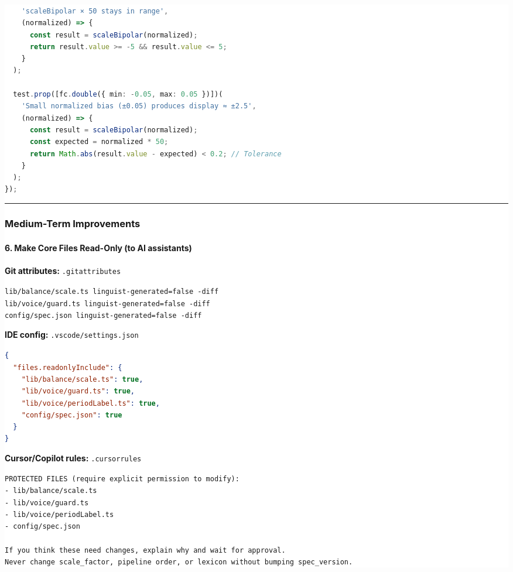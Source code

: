 ```typescript
    'scaleBipolar × 50 stays in range',
    (normalized) => {
      const result = scaleBipolar(normalized);
      return result.value >= -5 && result.value <= 5;
    }
  );

  test.prop([fc.double({ min: -0.05, max: 0.05 })])(
    'Small normalized bias (±0.05) produces display ≈ ±2.5',
    (normalized) => {
      const result = scaleBipolar(normalized);
      const expected = normalized * 50;
      return Math.abs(result.value - expected) < 0.2; // Tolerance
    }
  );
});
```

---

### Medium-Term Improvements

#### 6. Make Core Files Read-Only (to AI assistants)

**Git attributes:** `.gitattributes`
```
lib/balance/scale.ts linguist-generated=false -diff
lib/voice/guard.ts linguist-generated=false -diff
config/spec.json linguist-generated=false -diff
```

**IDE config:** `.vscode/settings.json`
```json
{
  "files.readonlyInclude": {
    "lib/balance/scale.ts": true,
    "lib/voice/guard.ts": true,
    "lib/voice/periodLabel.ts": true,
    "config/spec.json": true
  }
}
```

**Cursor/Copilot rules:** `.cursorrules`
```
PROTECTED FILES (require explicit permission to modify):
- lib/balance/scale.ts
- lib/voice/guard.ts
- lib/voice/periodLabel.ts
- config/spec.json

If you think these need changes, explain why and wait for approval.
Never change scale_factor, pipeline order, or lexicon without bumping spec_version.
```
